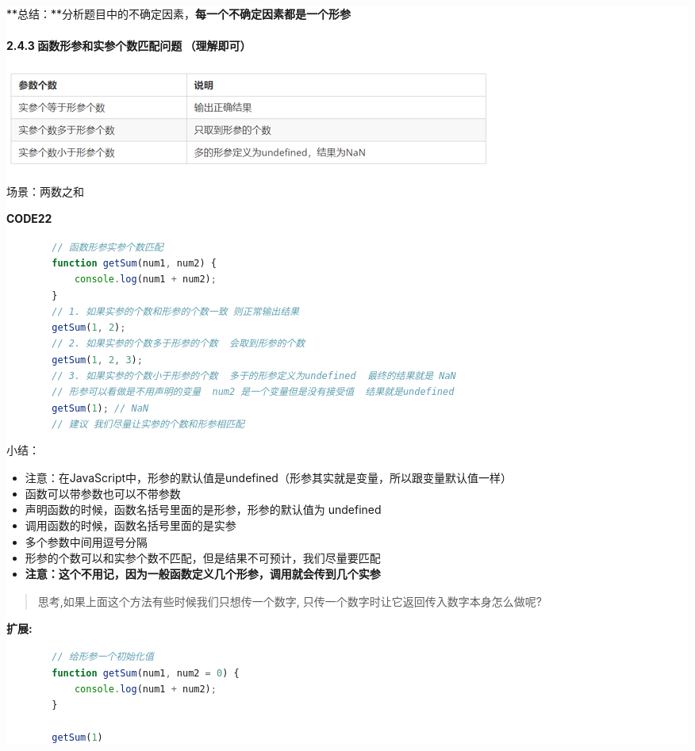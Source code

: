 **总结：**分析题目中的不确定因素，**每一个不确定因素都是一个形参**

#### 2.4.3 函数形参和实参个数匹配问题 （理解即可）

![图片4](images/%E5%9B%BE%E7%89%874.png)

场景：两数之和

**CODE22**

```js
        // 函数形参实参个数匹配
        function getSum(num1, num2) {
            console.log(num1 + num2);
        }
        // 1. 如果实参的个数和形参的个数一致 则正常输出结果
        getSum(1, 2);
        // 2. 如果实参的个数多于形参的个数  会取到形参的个数 
        getSum(1, 2, 3);
        // 3. 如果实参的个数小于形参的个数  多于的形参定义为undefined  最终的结果就是 NaN
        // 形参可以看做是不用声明的变量  num2 是一个变量但是没有接受值  结果就是undefined 
        getSum(1); // NaN
        // 建议 我们尽量让实参的个数和形参相匹配
```

小结：

-  注意：在JavaScript中，形参的默认值是undefined（形参其实就是变量，所以跟变量默认值一样）
-  函数可以带参数也可以不带参数
-  声明函数的时候，函数名括号里面的是形参，形参的默认值为 undefined
-  调用函数的时候，函数名括号里面的是实参
-  多个参数中间用逗号分隔
-  形参的个数可以和实参个数不匹配，但是结果不可预计，我们尽量要匹配
-  **注意：这个不用记，因为一般函数定义几个形参，调用就会传到几个实参**



> 思考,如果上面这个方法有些时候我们只想传一个数字, 只传一个数字时让它返回传入数字本身怎么做呢?

**扩展:**

```js
        // 给形参一个初始化值
		function getSum(num1, num2 = 0) {
            console.log(num1 + num2);
        }

		getSum(1)
```
